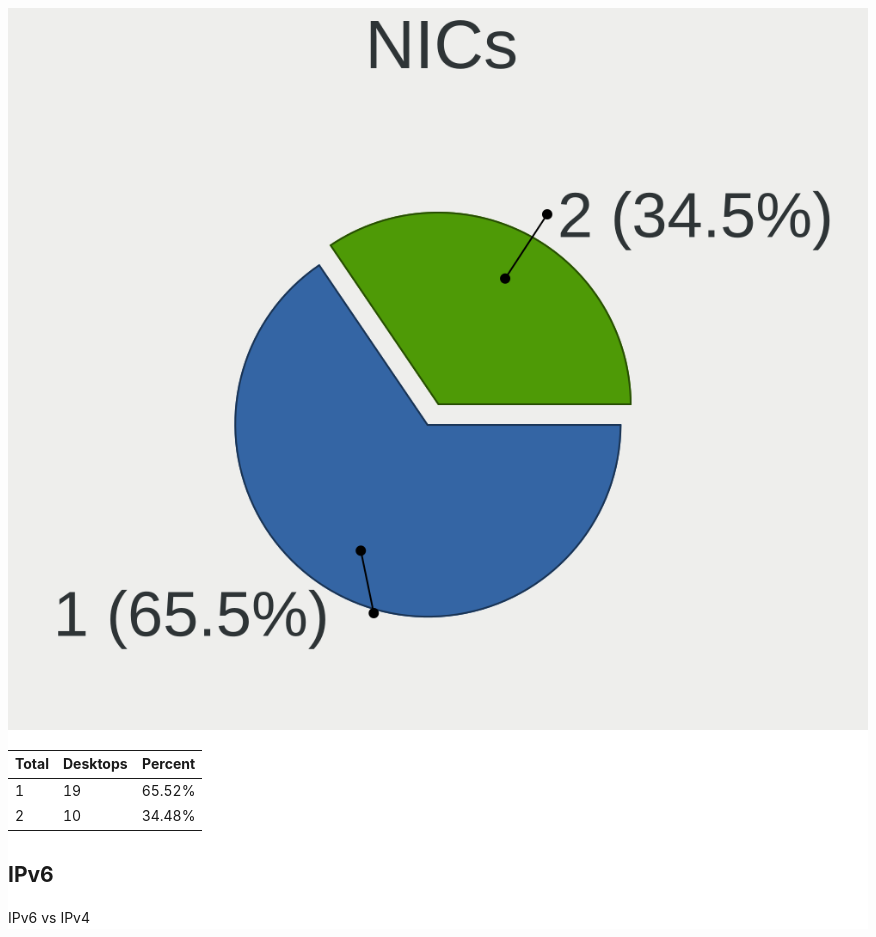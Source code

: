 ![NICs](./images/pie_chart/net_nics.svg)


| Total | Desktops | Percent |
|-------|----------|---------|
| 1     | 19       | 65.52%  |
| 2     | 10       | 34.48%  |

IPv6
----

IPv6 vs IPv4
